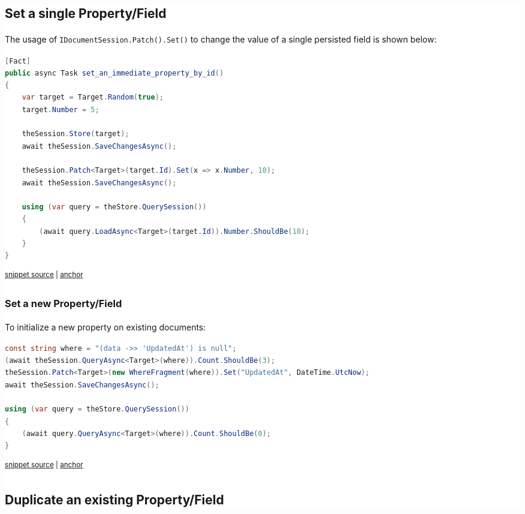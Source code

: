 
## Set a single Property/Field

The usage of `IDocumentSession.Patch().Set()` to change the value of a single persisted field is
shown below:


<a id='snippet-sample_patching_set_an_immediate_property_by_id'></a>
```cs
[Fact]
public async Task set_an_immediate_property_by_id()
{
    var target = Target.Random(true);
    target.Number = 5;

    theSession.Store(target);
    await theSession.SaveChangesAsync();

    theSession.Patch<Target>(target.Id).Set(x => x.Number, 10);
    await theSession.SaveChangesAsync();

    using (var query = theStore.QuerySession())
    {
        (await query.LoadAsync<Target>(target.Id)).Number.ShouldBe(10);
    }
}
```
<sup><a href='https://github.com/JasperFx/marten/blob/master/src/PatchingTests/Patching/patching_api.cs#L38-L58' title='Snippet source file'>snippet source</a> | <a href='#snippet-sample_patching_set_an_immediate_property_by_id' title='Start of snippet'>anchor</a></sup>


### Set a new Property/Field

To initialize a new property on existing documents:


<a id='snippet-sample_patching_initialise_a_new_property_by_expression'></a>
```cs
const string where = "(data ->> 'UpdatedAt') is null";
(await theSession.QueryAsync<Target>(where)).Count.ShouldBe(3);
theSession.Patch<Target>(new WhereFragment(where)).Set("UpdatedAt", DateTime.UtcNow);
await theSession.SaveChangesAsync();

using (var query = theStore.QuerySession())
{
    (await query.QueryAsync<Target>(where)).Count.ShouldBe(0);
}
```
<sup><a href='https://github.com/JasperFx/marten/blob/master/src/PatchingTests/Patching/patching_api.cs#L66-L76' title='Snippet source file'>snippet source</a> | <a href='#snippet-sample_patching_initialise_a_new_property_by_expression' title='Start of snippet'>anchor</a></sup>


## Duplicate an existing Property/Field
